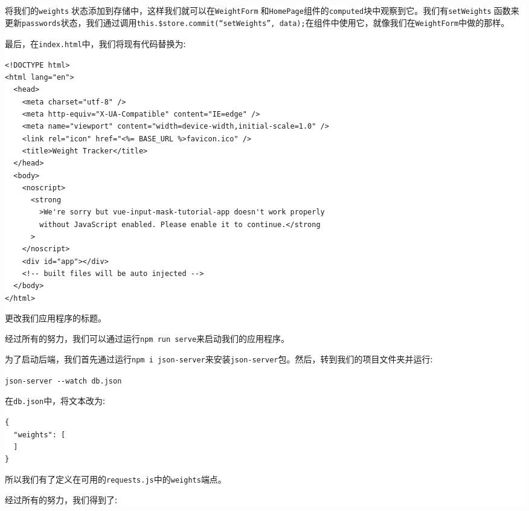 将我们的`weights` 状态添加到存储中，这样我们就可以在`WeightForm` 和`HomePage`组件的`computed`块中观察到它。我们有`setWeights` 函数来更新`passwords`状态，我们通过调用`this.$store.commit(“setWeights”, data);`在组件中使用它，就像我们在`WeightForm`中做的那样。

最后，在`index.html`中，我们将现有代码替换为:

```
<!DOCTYPE html>
<html lang="en">
  <head>
    <meta charset="utf-8" />
    <meta http-equiv="X-UA-Compatible" content="IE=edge" />
    <meta name="viewport" content="width=device-width,initial-scale=1.0" />
    <link rel="icon" href="<%= BASE_URL %>favicon.ico" />
    <title>Weight Tracker</title>
  </head>
  <body>
    <noscript>
      <strong
        >We're sorry but vue-input-mask-tutorial-app doesn't work properly
        without JavaScript enabled. Please enable it to continue.</strong
      >
    </noscript>
    <div id="app"></div>
    <!-- built files will be auto injected -->
  </body>
</html>
```

更改我们应用程序的标题。

经过所有的努力，我们可以通过运行`npm run serve`来启动我们的应用程序。

为了启动后端，我们首先通过运行`npm i json-server`来安装`json-server`包。然后，转到我们的项目文件夹并运行:

```
json-server --watch db.json
```

在`db.json`中，将文本改为:

```
{
  "weights": [
  ]
}
```

所以我们有了定义在可用的`requests.js`中的`weights`端点。

经过所有的努力，我们得到了:
